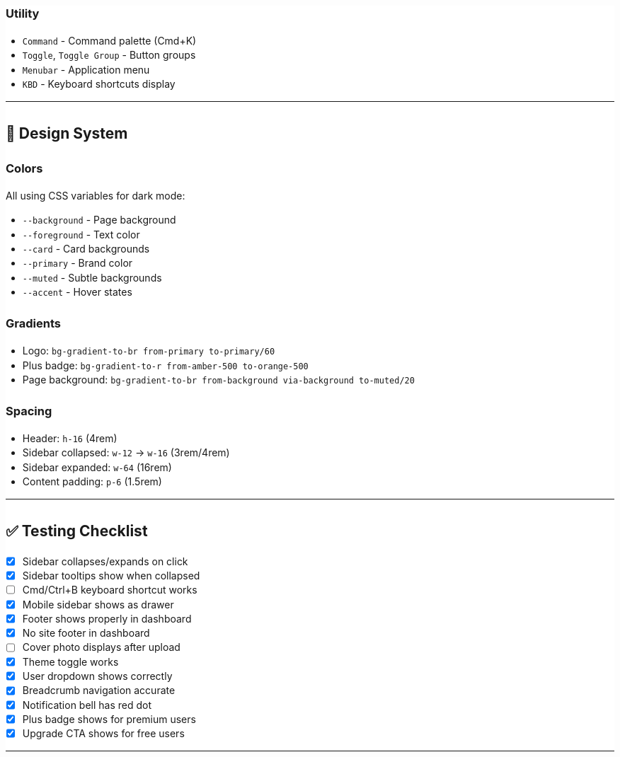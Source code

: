 ### Utility
- `Command` - Command palette (Cmd+K)
- `Toggle`, `Toggle Group` - Button groups
- `Menubar` - Application menu
- `KBD` - Keyboard shortcuts display

---

## 🎨 Design System

### Colors
All using CSS variables for dark mode:
- `--background` - Page background
- `--foreground` - Text color
- `--card` - Card backgrounds
- `--primary` - Brand color
- `--muted` - Subtle backgrounds
- `--accent` - Hover states

### Gradients
- Logo: `bg-gradient-to-br from-primary to-primary/60`
- Plus badge: `bg-gradient-to-r from-amber-500 to-orange-500`
- Page background: `bg-gradient-to-br from-background via-background to-muted/20`

### Spacing
- Header: `h-16` (4rem)
- Sidebar collapsed: `w-12` → `w-16` (3rem/4rem)
- Sidebar expanded: `w-64` (16rem)
- Content padding: `p-6` (1.5rem)

---

## ✅ Testing Checklist

- [x] Sidebar collapses/expands on click
- [x] Sidebar tooltips show when collapsed
- [ ] Cmd/Ctrl+B keyboard shortcut works
- [x] Mobile sidebar shows as drawer
- [x] Footer shows properly in dashboard
- [x] No site footer in dashboard
- [ ] Cover photo displays after upload
- [x] Theme toggle works
- [x] User dropdown shows correctly
- [x] Breadcrumb navigation accurate
- [x] Notification bell has red dot
- [x] Plus badge shows for premium users
- [x] Upgrade CTA shows for free users

---
